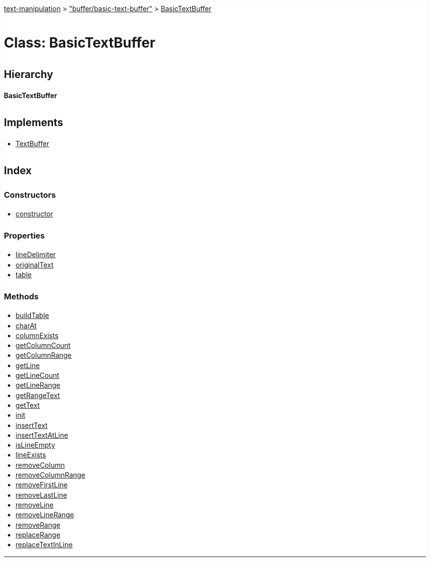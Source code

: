 [text-manipulation](../README.md) > ["buffer/basic-text-buffer"](../modules/_buffer_basic_text_buffer_.md) > [BasicTextBuffer](../classes/_buffer_basic_text_buffer_.basictextbuffer.md)

# Class: BasicTextBuffer

## Hierarchy

**BasicTextBuffer**

## Implements

- [TextBuffer](../interfaces/_buffer_text_buffer_.textbuffer.md)

## Index

### Constructors

- [constructor](_buffer_basic_text_buffer_.basictextbuffer.md#constructor)

### Properties

- [lineDelimiter](_buffer_basic_text_buffer_.basictextbuffer.md#linedelimiter)
- [originalText](_buffer_basic_text_buffer_.basictextbuffer.md#originaltext)
- [table](_buffer_basic_text_buffer_.basictextbuffer.md#table)

### Methods

- [buildTable](_buffer_basic_text_buffer_.basictextbuffer.md#buildtable)
- [charAt](_buffer_basic_text_buffer_.basictextbuffer.md#charat)
- [columnExists](_buffer_basic_text_buffer_.basictextbuffer.md#columnexists)
- [getColumnCount](_buffer_basic_text_buffer_.basictextbuffer.md#getcolumncount)
- [getColumnRange](_buffer_basic_text_buffer_.basictextbuffer.md#getcolumnrange)
- [getLine](_buffer_basic_text_buffer_.basictextbuffer.md#getline)
- [getLineCount](_buffer_basic_text_buffer_.basictextbuffer.md#getlinecount)
- [getLineRange](_buffer_basic_text_buffer_.basictextbuffer.md#getlinerange)
- [getRangeText](_buffer_basic_text_buffer_.basictextbuffer.md#getrangetext)
- [getText](_buffer_basic_text_buffer_.basictextbuffer.md#gettext)
- [init](_buffer_basic_text_buffer_.basictextbuffer.md#init)
- [insertText](_buffer_basic_text_buffer_.basictextbuffer.md#inserttext)
- [insertTextAtLine](_buffer_basic_text_buffer_.basictextbuffer.md#inserttextatline)
- [isLineEmpty](_buffer_basic_text_buffer_.basictextbuffer.md#islineempty)
- [lineExists](_buffer_basic_text_buffer_.basictextbuffer.md#lineexists)
- [removeColumn](_buffer_basic_text_buffer_.basictextbuffer.md#removecolumn)
- [removeColumnRange](_buffer_basic_text_buffer_.basictextbuffer.md#removecolumnrange)
- [removeFirstLine](_buffer_basic_text_buffer_.basictextbuffer.md#removefirstline)
- [removeLastLine](_buffer_basic_text_buffer_.basictextbuffer.md#removelastline)
- [removeLine](_buffer_basic_text_buffer_.basictextbuffer.md#removeline)
- [removeLineRange](_buffer_basic_text_buffer_.basictextbuffer.md#removelinerange)
- [removeRange](_buffer_basic_text_buffer_.basictextbuffer.md#removerange)
- [replaceRange](_buffer_basic_text_buffer_.basictextbuffer.md#replacerange)
- [replaceTextInLine](_buffer_basic_text_buffer_.basictextbuffer.md#replacetextinline)

---
